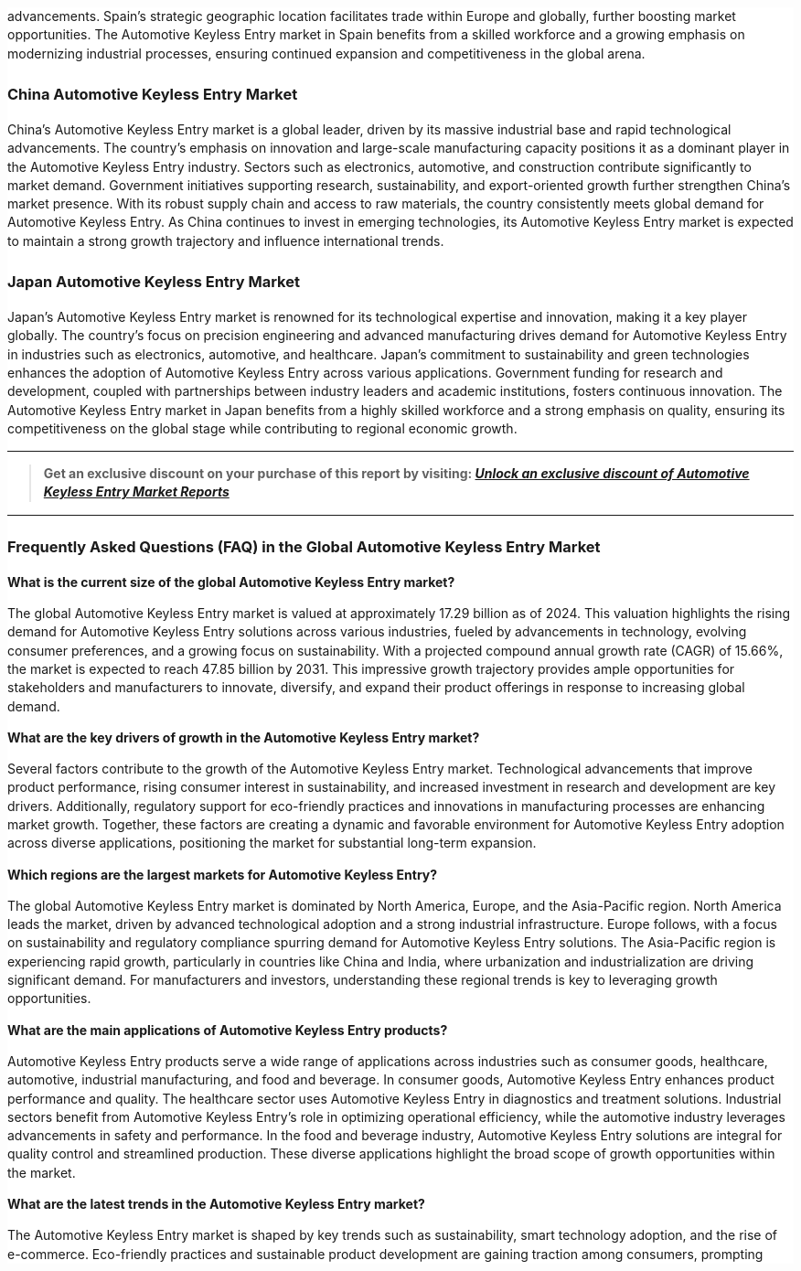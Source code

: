 advancements. Spain&rsquo;s strategic geographic location facilitates trade within Europe and globally, further boosting market opportunities. The Automotive Keyless Entry market in Spain benefits from a skilled workforce and a growing emphasis on modernizing industrial processes, ensuring continued expansion and competitiveness in the global arena.</p><h3>China Automotive Keyless Entry Market</h3><p>China&rsquo;s Automotive Keyless Entry market is a global leader, driven by its massive industrial base and rapid technological advancements. The country&rsquo;s emphasis on innovation and large-scale manufacturing capacity positions it as a dominant player in the Automotive Keyless Entry industry. Sectors such as electronics, automotive, and construction contribute significantly to market demand. Government initiatives supporting research, sustainability, and export-oriented growth further strengthen China&rsquo;s market presence. With its robust supply chain and access to raw materials, the country consistently meets global demand for Automotive Keyless Entry. As China continues to invest in emerging technologies, its Automotive Keyless Entry market is expected to maintain a strong growth trajectory and influence international trends.</p><h3>Japan Automotive Keyless Entry Market</h3><p>Japan&rsquo;s Automotive Keyless Entry market is renowned for its technological expertise and innovation, making it a key player globally. The country&rsquo;s focus on precision engineering and advanced manufacturing drives demand for Automotive Keyless Entry in industries such as electronics, automotive, and healthcare. Japan&rsquo;s commitment to sustainability and green technologies enhances the adoption of Automotive Keyless Entry across various applications. Government funding for research and development, coupled with partnerships between industry leaders and academic institutions, fosters continuous innovation. The Automotive Keyless Entry market in Japan benefits from a highly skilled workforce and a strong emphasis on quality, ensuring its competitiveness on the global stage while contributing to regional economic growth.</p><hr /><blockquote><p><strong>Get an exclusive discount on your purchase of this report by visiting: <em><a href="://marketresearchpulse.com/ask-for-discount/33965?utm_source=Github&amp;utm_medium=0119">Unlock an exclusive discount of Automotive Keyless Entry Market Reports</a></em>&nbsp;</strong></p></blockquote><hr /><h3>Frequently Asked Questions (FAQ) in the Global Automotive Keyless Entry Market</h3><p><strong>What is the current size of the global Automotive Keyless Entry market?</strong></p><p>The global Automotive Keyless Entry market is valued at approximately 17.29 billion as of 2024. This valuation highlights the rising demand for Automotive Keyless Entry solutions across various industries, fueled by advancements in technology, evolving consumer preferences, and a growing focus on sustainability. With a projected compound annual growth rate (CAGR) of 15.66%, the market is expected to reach 47.85 billion by 2031. This impressive growth trajectory provides ample opportunities for stakeholders and manufacturers to innovate, diversify, and expand their product offerings in response to increasing global demand.</p><p><strong>What are the key drivers of growth in the Automotive Keyless Entry market?</strong></p><p>Several factors contribute to the growth of the Automotive Keyless Entry market. Technological advancements that improve product performance, rising consumer interest in sustainability, and increased investment in research and development are key drivers. Additionally, regulatory support for eco-friendly practices and innovations in manufacturing processes are enhancing market growth. Together, these factors are creating a dynamic and favorable environment for Automotive Keyless Entry adoption across diverse applications, positioning the market for substantial long-term expansion.</p><p><strong>Which regions are the largest markets for Automotive Keyless Entry?</strong></p><p>The global Automotive Keyless Entry market is dominated by North America, Europe, and the Asia-Pacific region. North America leads the market, driven by advanced technological adoption and a strong industrial infrastructure. Europe follows, with a focus on sustainability and regulatory compliance spurring demand for Automotive Keyless Entry solutions. The Asia-Pacific region is experiencing rapid growth, particularly in countries like China and India, where urbanization and industrialization are driving significant demand. For manufacturers and investors, understanding these regional trends is key to leveraging growth opportunities.</p><p><strong>What are the main applications of Automotive Keyless Entry products?</strong></p><p>Automotive Keyless Entry products serve a wide range of applications across industries such as consumer goods, healthcare, automotive, industrial manufacturing, and food and beverage. In consumer goods, Automotive Keyless Entry enhances product performance and quality. The healthcare sector uses Automotive Keyless Entry in diagnostics and treatment solutions. Industrial sectors benefit from Automotive Keyless Entry&rsquo;s role in optimizing operational efficiency, while the automotive industry leverages advancements in safety and performance. In the food and beverage industry, Automotive Keyless Entry solutions are integral for quality control and streamlined production. These diverse applications highlight the broad scope of growth opportunities within the market.</p><p><strong>What are the latest trends in the Automotive Keyless Entry market?</strong></p><p>The Automotive Keyless Entry market is shaped by key trends such as sustainability, smart technology adoption, and the rise of e-commerce. Eco-friendly practices and sustainable product development are gaining traction among consumers, prompting